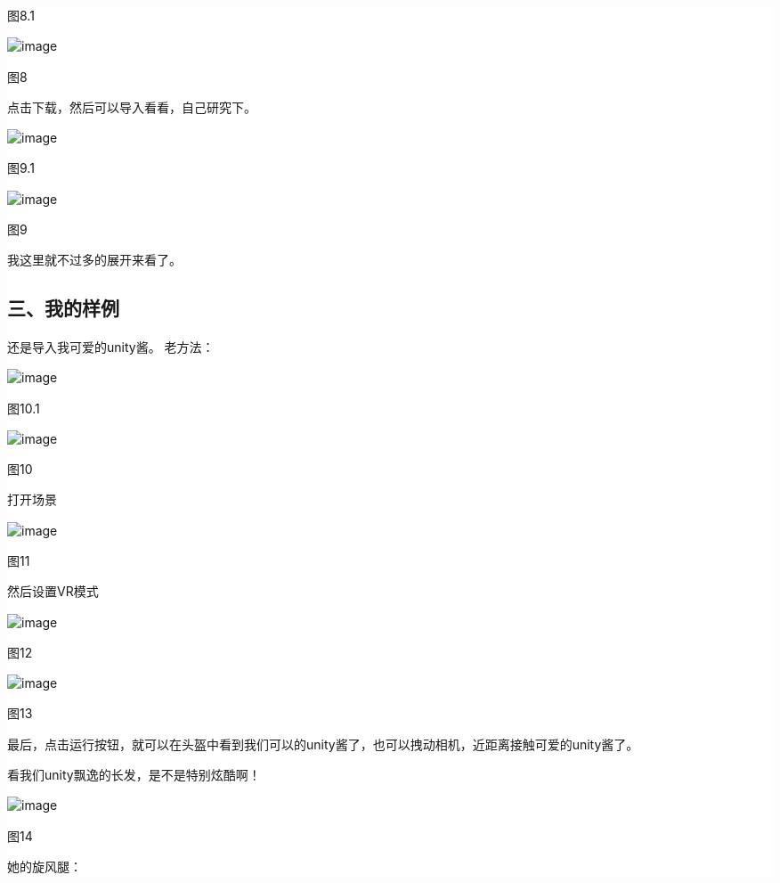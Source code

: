 图8.1

![image](https://github.com/cartzhang/ImgSayVRabc/blob/master/DK2VR_1/Img/8.png)

图8

点击下载，然后可以导入看看，自己研究下。

![image](https://github.com/cartzhang/ImgSayVRabc/blob/master/DK2VR_1/Img/9.1.png)

图9.1

![image](https://github.com/cartzhang/ImgSayVRabc/blob/master/DK2VR_1/Img/9.png)

图9

我这里就不过多的展开来看了。

## 三、我的样例

还是导入我可爱的unity酱。
老方法：

![image](https://github.com/cartzhang/ImgSayVRabc/blob/master/DK2VR_1/Img/10.1.png)

图10.1

![image](https://github.com/cartzhang/ImgSayVRabc/blob/master/DK2VR_1/Img/10.png)

图10

打开场景

![image](https://github.com/cartzhang/ImgSayVRabc/blob/master/DK2VR_1/Img/11.png)

图11

然后设置VR模式

![image](https://github.com/cartzhang/ImgSayVRabc/blob/master/DK2VR_1/Img/12.png)

图12

![image](https://github.com/cartzhang/ImgSayVRabc/blob/master/DK2VR_1/Img/13.png)

图13

最后，点击运行按钮，就可以在头盔中看到我们可以的unity酱了，也可以拽动相机，近距离接触可爱的unity酱了。

看我们unity飘逸的长发，是不是特别炫酷啊！

![image](https://github.com/cartzhang/ImgSayVRabc/blob/master/DK2VR_1/Img/14.png)

图14

她的旋风腿：

